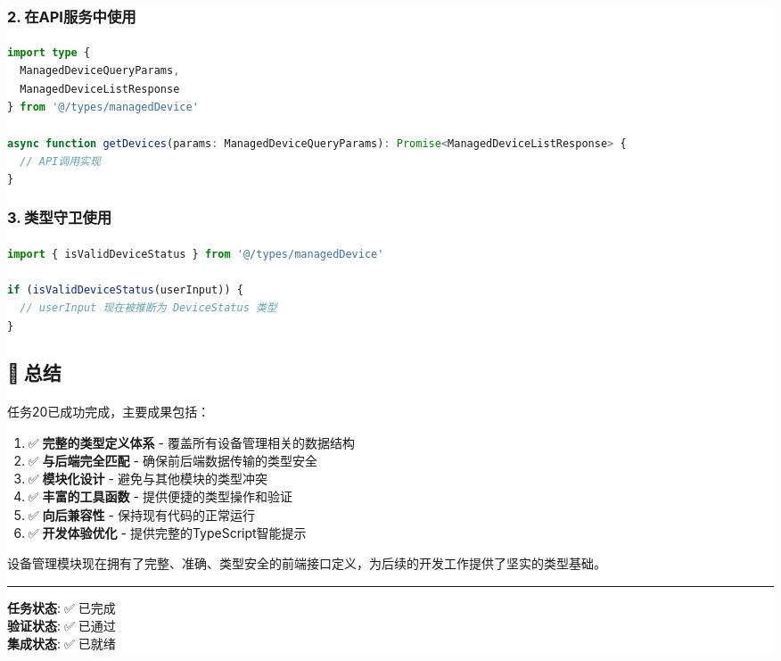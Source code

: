 ### 2. 在API服务中使用
```typescript
import type { 
  ManagedDeviceQueryParams,
  ManagedDeviceListResponse 
} from '@/types/managedDevice'

async function getDevices(params: ManagedDeviceQueryParams): Promise<ManagedDeviceListResponse> {
  // API调用实现
}
```

### 3. 类型守卫使用
```typescript
import { isValidDeviceStatus } from '@/types/managedDevice'

if (isValidDeviceStatus(userInput)) {
  // userInput 现在被推断为 DeviceStatus 类型
}
```

## 📝 总结

任务20已成功完成，主要成果包括：

1. ✅ **完整的类型定义体系** - 覆盖所有设备管理相关的数据结构
2. ✅ **与后端完全匹配** - 确保前后端数据传输的类型安全
3. ✅ **模块化设计** - 避免与其他模块的类型冲突
4. ✅ **丰富的工具函数** - 提供便捷的类型操作和验证
5. ✅ **向后兼容性** - 保持现有代码的正常运行
6. ✅ **开发体验优化** - 提供完整的TypeScript智能提示

设备管理模块现在拥有了完整、准确、类型安全的前端接口定义，为后续的开发工作提供了坚实的类型基础。

---

**任务状态**: ✅ 已完成  
**验证状态**: ✅ 已通过  
**集成状态**: ✅ 已就绪